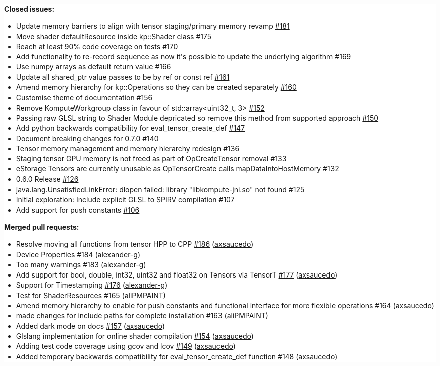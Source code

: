 **Closed issues:**

- Update memory barriers to align with tensor staging/primary memory revamp [\#181](https://github.com/EthicalML/vulkan-kompute/issues/181)
- Move shader defaultResource inside kp::Shader class [\#175](https://github.com/EthicalML/vulkan-kompute/issues/175)
- Reach at least 90% code coverage on tests [\#170](https://github.com/EthicalML/vulkan-kompute/issues/170)
- Add functionality to re-record sequence as now it's possible to update the underlying algorithm [\#169](https://github.com/EthicalML/vulkan-kompute/issues/169)
- Use numpy arrays as default return value [\#166](https://github.com/EthicalML/vulkan-kompute/issues/166)
- Update all shared\_ptr value passes to be by ref or const ref [\#161](https://github.com/EthicalML/vulkan-kompute/issues/161)
- Amend memory hierarchy for kp::Operations so they can be created separately [\#160](https://github.com/EthicalML/vulkan-kompute/issues/160)
- Customise theme of documentation [\#156](https://github.com/EthicalML/vulkan-kompute/issues/156)
- Remove KomputeWorkgroup class in favour of std::array\<uint32\_t, 3\> [\#152](https://github.com/EthicalML/vulkan-kompute/issues/152)
- Passing raw GLSL string to Shader Module depricated so remove this method from supported approach [\#150](https://github.com/EthicalML/vulkan-kompute/issues/150)
- Add python backwards compatibility for eval\_tensor\_create\_def [\#147](https://github.com/EthicalML/vulkan-kompute/issues/147)
- Document breaking changes for 0.7.0 [\#140](https://github.com/EthicalML/vulkan-kompute/issues/140)
- Tensor memory management and memory hierarchy redesign [\#136](https://github.com/EthicalML/vulkan-kompute/issues/136)
- Staging tensor GPU memory is not freed as part of OpCreateTensor removal [\#133](https://github.com/EthicalML/vulkan-kompute/issues/133)
- eStorage Tensors are currently unusable as OpTensorCreate calls mapDataIntoHostMemory [\#132](https://github.com/EthicalML/vulkan-kompute/issues/132)
- 0.6.0 Release [\#126](https://github.com/EthicalML/vulkan-kompute/issues/126)
- java.lang.UnsatisfiedLinkError: dlopen failed: library "libkompute-jni.so" not found [\#125](https://github.com/EthicalML/vulkan-kompute/issues/125)
- Initial exploration: Include explicit GLSL to SPIRV compilation [\#107](https://github.com/EthicalML/vulkan-kompute/issues/107)
- Add support for push constants [\#106](https://github.com/EthicalML/vulkan-kompute/issues/106)

**Merged pull requests:**

- Resolve moving all functions from tensor HPP to CPP [\#186](https://github.com/EthicalML/vulkan-kompute/pull/186) ([axsaucedo](https://github.com/axsaucedo))
- Device Properties [\#184](https://github.com/EthicalML/vulkan-kompute/pull/184) ([alexander-g](https://github.com/alexander-g))
- Too many warnings [\#183](https://github.com/EthicalML/vulkan-kompute/pull/183) ([alexander-g](https://github.com/alexander-g))
- Add support for bool, double, int32, uint32 and float32 on Tensors via TensorT [\#177](https://github.com/EthicalML/vulkan-kompute/pull/177) ([axsaucedo](https://github.com/axsaucedo))
- Support for Timestamping [\#176](https://github.com/EthicalML/vulkan-kompute/pull/176) ([alexander-g](https://github.com/alexander-g))
- Test for ShaderResources [\#165](https://github.com/EthicalML/vulkan-kompute/pull/165) ([aliPMPAINT](https://github.com/aliPMPAINT))
- Amend memory hierarchy to enable for push constants and functional interface for more flexible operations [\#164](https://github.com/EthicalML/vulkan-kompute/pull/164) ([axsaucedo](https://github.com/axsaucedo))
- made changes for include paths for complete installation [\#163](https://github.com/EthicalML/vulkan-kompute/pull/163) ([aliPMPAINT](https://github.com/aliPMPAINT))
- Added dark mode on docs [\#157](https://github.com/EthicalML/vulkan-kompute/pull/157) ([axsaucedo](https://github.com/axsaucedo))
- Glslang implementation for online shader compilation [\#154](https://github.com/EthicalML/vulkan-kompute/pull/154) ([axsaucedo](https://github.com/axsaucedo))
- Adding test code coverage using gcov and lcov [\#149](https://github.com/EthicalML/vulkan-kompute/pull/149) ([axsaucedo](https://github.com/axsaucedo))
- Added temporary backwards compatibility for eval\_tensor\_create\_def function [\#148](https://github.com/EthicalML/vulkan-kompute/pull/148) ([axsaucedo](https://github.com/axsaucedo))
